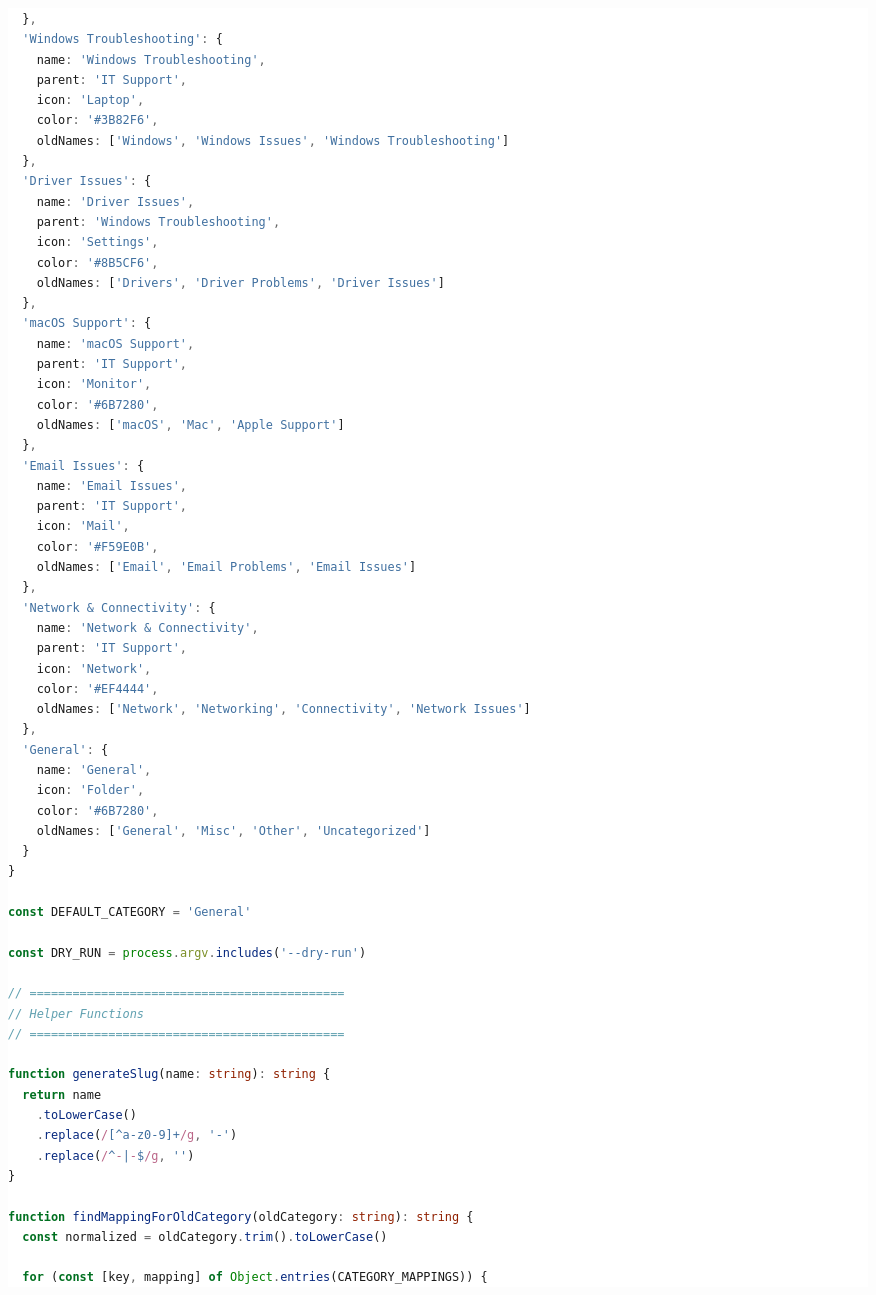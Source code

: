 ```typescript
  },
  'Windows Troubleshooting': {
    name: 'Windows Troubleshooting',
    parent: 'IT Support',
    icon: 'Laptop',
    color: '#3B82F6',
    oldNames: ['Windows', 'Windows Issues', 'Windows Troubleshooting']
  },
  'Driver Issues': {
    name: 'Driver Issues',
    parent: 'Windows Troubleshooting',
    icon: 'Settings',
    color: '#8B5CF6',
    oldNames: ['Drivers', 'Driver Problems', 'Driver Issues']
  },
  'macOS Support': {
    name: 'macOS Support',
    parent: 'IT Support',
    icon: 'Monitor',
    color: '#6B7280',
    oldNames: ['macOS', 'Mac', 'Apple Support']
  },
  'Email Issues': {
    name: 'Email Issues',
    parent: 'IT Support',
    icon: 'Mail',
    color: '#F59E0B',
    oldNames: ['Email', 'Email Problems', 'Email Issues']
  },
  'Network & Connectivity': {
    name: 'Network & Connectivity',
    parent: 'IT Support',
    icon: 'Network',
    color: '#EF4444',
    oldNames: ['Network', 'Networking', 'Connectivity', 'Network Issues']
  },
  'General': {
    name: 'General',
    icon: 'Folder',
    color: '#6B7280',
    oldNames: ['General', 'Misc', 'Other', 'Uncategorized']
  }
}

const DEFAULT_CATEGORY = 'General'

const DRY_RUN = process.argv.includes('--dry-run')

// ============================================
// Helper Functions
// ============================================

function generateSlug(name: string): string {
  return name
    .toLowerCase()
    .replace(/[^a-z0-9]+/g, '-')
    .replace(/^-|-$/g, '')
}

function findMappingForOldCategory(oldCategory: string): string {
  const normalized = oldCategory.trim().toLowerCase()

  for (const [key, mapping] of Object.entries(CATEGORY_MAPPINGS)) {
```